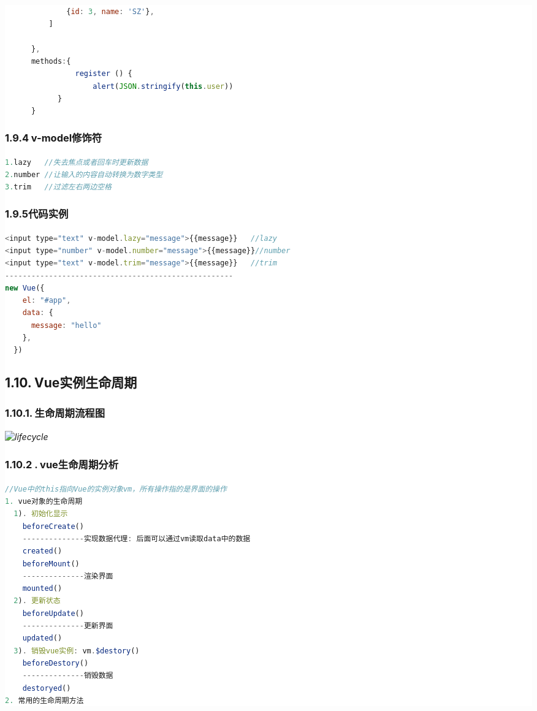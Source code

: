 ```js
              {id: 3, name: 'SZ'},
          ]

      },
      methods:{
                register () {
                    alert(JSON.stringify(this.user))
            }
      }
```

###  1.9.4 v-model修饰符

```js
1.lazy   //失去焦点或者回车时更新数据
2.number //让输入的内容自动转换为数字类型
3.trim   //过滤左右两边空格
```

### 1.9.5代码实例

```js
<input type="text" v-model.lazy="message">{{message}}	//lazy
<input type="number" v-model.number="message">{{message}}//number
<input type="text" v-model.trim="message">{{message}}	//trim
----------------------------------------------------
new Vue({
    el: "#app",
    data: {
      message: "hello"
    },
  })
```



## 1.10. Vue实例生命周期

### 1.10.1. 生命周期流程图

 

*![lifecycle](E:%5C%E6%A1%8C%E9%9D%A2%E6%96%87%E4%BB%B6%5C%E5%89%8D%E7%AB%AF%E5%AD%A6%E4%B9%A0%E7%AC%94%E8%AE%B0%5CVue%5Cvue.assets%5Cclip_image026.jpg)*

### 1.10.2 . vue生命周期分析

```js
//Vue中的this指向Vue的实例对象vm，所有操作指的是界面的操作
1. vue对象的生命周期
  1). 初始化显示
    beforeCreate()
    --------------实现数据代理: 后面可以通过vm读取data中的数据
    created()
    beforeMount()
	--------------渲染界面
    mounted()
  2). 更新状态
    beforeUpdate()
	--------------更新界面
    updated()
  3). 销毁vue实例: vm.$destory()
    beforeDestory()
	--------------销毁数据
    destoryed()
2. 常用的生命周期方法
```
